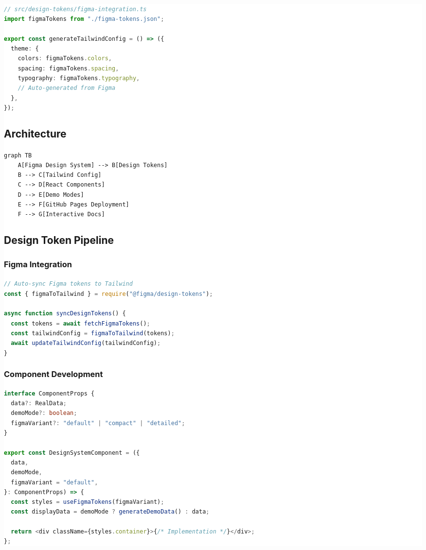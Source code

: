```typescript
// src/design-tokens/figma-integration.ts
import figmaTokens from "./figma-tokens.json";

export const generateTailwindConfig = () => ({
  theme: {
    colors: figmaTokens.colors,
    spacing: figmaTokens.spacing,
    typography: figmaTokens.typography,
    // Auto-generated from Figma
  },
});
```

## Architecture

```mermaid
graph TB
    A[Figma Design System] --> B[Design Tokens]
    B --> C[Tailwind Config]
    C --> D[React Components]
    D --> E[Demo Modes]
    E --> F[GitHub Pages Deployment]
    F --> G[Interactive Docs]
```

## Design Token Pipeline

### Figma Integration

```javascript
// Auto-sync Figma tokens to Tailwind
const { figmaToTailwind } = require("@figma/design-tokens");

async function syncDesignTokens() {
  const tokens = await fetchFigmaTokens();
  const tailwindConfig = figmaToTailwind(tokens);
  await updateTailwindConfig(tailwindConfig);
}
```

### Component Development

```typescript
interface ComponentProps {
  data?: RealData;
  demoMode?: boolean;
  figmaVariant?: "default" | "compact" | "detailed";
}

export const DesignSystemComponent = ({
  data,
  demoMode,
  figmaVariant = "default",
}: ComponentProps) => {
  const styles = useFigmaTokens(figmaVariant);
  const displayData = demoMode ? generateDemoData() : data;

  return <div className={styles.container}>{/* Implementation */}</div>;
};
```
